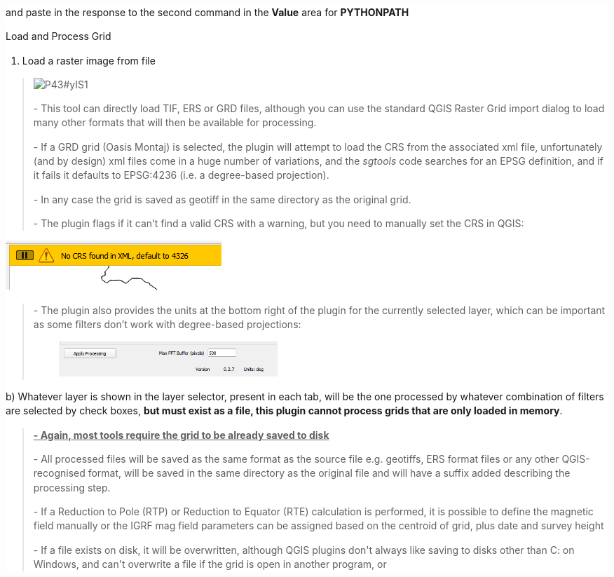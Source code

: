 and paste in the response to the second command in the **Value** area
for **PYTHONPATH**

<span id="_Toc195537644" class="anchor"></span>Load and Process Grid

1)  Load a raster image from file

> <img src="./media/image3.tmp" style="width:2.67072in;height:0.44156in"
> alt="P43#yIS1" />
>
> \- This tool can directly load TIF, ERS or GRD files, although you can
> use the standard QGIS Raster Grid import dialog to load many other
> formats that will then be available for processing.
>
> \- If a GRD grid (Oasis Montaj) is selected, the plugin will attempt
> to load the CRS from the associated xml file, unfortunately (and by
> design) xml files come in a huge number of variations, and the
> *sgtools* code searches for an EPSG definition, and if it fails it
> defaults to EPSG:4236 (i.e. a degree-based projection).
>
> \- In any case the grid is saved as geotiff in the same directory as
> the original grid.
>
> \- The plugin flags if it can<span dir="rtl">’</span>t find a valid
> CRS with a warning, but you need to manually set the CRS in QGIS:

<img src="./media/image4.png" style="width:3.20833in;height:0.72917in"
alt="P48#yIS1" />

> \- The plugin also provides the units at the bottom right of the
> plugin for the currently selected layer, which can be important as
> some filters don’t work with degree-based projections:
>
> <img src="./media/image5.png" style="width:4.00266in;height:0.51776in"
> alt="P52#yIS1" />

b\) Whatever layer is shown in the layer selector, present in each tab,
will be the one processed by whatever combination of filters are
selected by check boxes, **but must exist as a file, this plugin cannot
process grids that are only loaded in memory**.

> **<u>- Again, most tools require the grid to be already saved to
> disk</u>**
>
> \- All processed files will be saved as the same format as the source
> file e.g. geotiffs, ERS format files or any other QGIS-recognised
> format, will be saved in the same directory as the original file and
> will have a suffix added describing the processing step.
>
> \- If a Reduction to Pole (RTP) or Reduction to Equator (RTE)
> calculation is performed, it is possible to define the magnetic field
> manually or the IGRF mag field parameters can be assigned based on the
> centroid of grid, plus date and survey height
>
> \- If a file exists on disk, it will be overwritten, although QGIS
> plugins don't always like saving to disks other than C: on Windows,
> and can't overwrite a file if the grid is open in another program, or